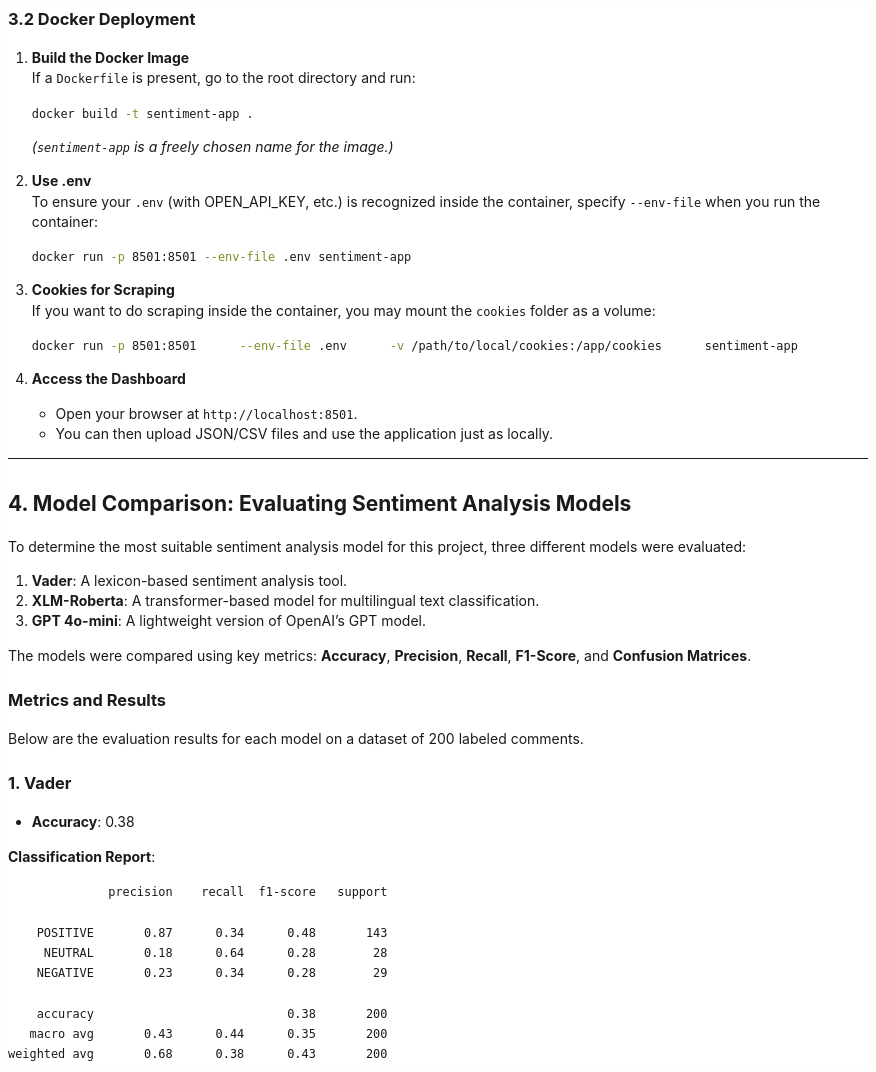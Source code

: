 
### 3.2 Docker Deployment

1. **Build the Docker Image**  
   If a `Dockerfile` is present, go to the root directory and run:
   ```bash
   docker build -t sentiment-app .
   ```
   *(`sentiment-app` is a freely chosen name for the image.)*

2. **Use .env**  
   To ensure your `.env` (with OPEN_API_KEY, etc.) is recognized inside the container, specify `--env-file` when you run the container:
   ```bash
   docker run -p 8501:8501 --env-file .env sentiment-app
   ```

3. **Cookies for Scraping**  
   If you want to do scraping inside the container, you may mount the `cookies` folder as a volume:
   ```bash
   docker run -p 8501:8501      --env-file .env      -v /path/to/local/cookies:/app/cookies      sentiment-app
   ```

4. **Access the Dashboard**  
   - Open your browser at `http://localhost:8501`.
   - You can then upload JSON/CSV files and use the application just as locally.

---

## 4. Model Comparison: Evaluating Sentiment Analysis Models

To determine the most suitable sentiment analysis model for this project, three different models were evaluated:

1. **Vader**: A lexicon-based sentiment analysis tool.
2. **XLM-Roberta**: A transformer-based model for multilingual text classification.
3. **GPT 4o-mini**: A lightweight version of OpenAI’s GPT model.

The models were compared using key metrics: **Accuracy**, **Precision**, **Recall**, **F1-Score**, and **Confusion Matrices**.

### Metrics and Results

Below are the evaluation results for each model on a dataset of 200 labeled comments.

### **1. Vader**

- **Accuracy**: 0.38  

**Classification Report**:
```
              precision    recall  f1-score   support

    POSITIVE       0.87      0.34      0.48       143
     NEUTRAL       0.18      0.64      0.28        28
    NEGATIVE       0.23      0.34      0.28        29

    accuracy                           0.38       200
   macro avg       0.43      0.44      0.35       200
weighted avg       0.68      0.38      0.43       200
```
